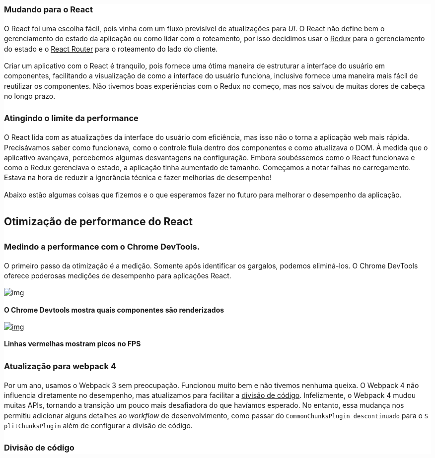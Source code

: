 ### **Mudando para o React**

O React foi uma escolha fácil, pois vinha com um fluxo previsível de atualizações para *UI*. O React não define bem o gerenciamento do estado da aplicação ou como lidar com o roteamento, por isso decidimos usar o [Redux](https://redux.js.org/) para o gerenciamento do estado e o [React Router](https://github.com/ReactTraining/react-router) para o roteamento do lado do cliente.

Criar um aplicativo com o React é tranquilo, pois fornece uma ótima maneira de estruturar a interface do usuário em componentes, facilitando a visualização de como a interface do usuário funciona, inclusive fornece uma maneira mais fácil de reutilizar os componentes. Não tivemos boas experiências com o Redux no começo, mas nos salvou de muitas dores de cabeça no longo prazo.

### **Atingindo o limite da performance**

O React lida com as atualizações da interface do usuário com eficiência, mas isso não o torna a aplicação web mais rápida. Precisávamos saber como funcionava, como o controle fluía dentro dos componentes e como atualizava o DOM. À medida que o aplicativo avançava, percebemos algumas desvantagens na configuração. Embora soubéssemos como o React funcionava e como o Redux gerenciava o estado, a aplicação tinha aumentado de tamanho. Começamos a notar falhas no carregamento. Estava na hora de reduzir a ignorância técnica e fazer melhorias de desempenho!

Abaixo estão algumas coisas que fizemos e o que esperamos fazer no futuro para melhorar o desempenho da aplicação.

## Otimização de performance do React

### **Medindo a performance com o Chrome DevTools.**

O primeiro passo da otimização é a medição. Somente após identificar os gargalos, podemos eliminá-los. O Chrome DevTools oferece poderosas medições de desempenho para aplicações React.

[![img](https://res.infoq.com/articles/reduce-react-load-time/en/resources/1reduce-react-load-time-1-s-1559641832538.png)](https://res.infoq.com/articles/reduce-react-load-time/en/resources/reduce-react-load-time-1-1559641863144.png)

**O Chrome Devtools mostra quais componentes são renderizados**

[![img](https://res.infoq.com/articles/reduce-react-load-time/en/resources/1reduce-react-load-time-2-s-1559641831864.png)](https://res.infoq.com/articles/reduce-react-load-time/en/resources/reduce-react-load-time-2-1559641832257.png)

**Linhas vermelhas mostram picos no FPS**

### **Atualização para webpack 4**

Por um ano, usamos o Webpack 3 sem preocupação. Funcionou muito bem e não tivemos nenhuma queixa. O Webpack 4 não influencia diretamente no desempenho, mas atualizamos para facilitar a [divisão de código](https://webpack.js.org/guides/code-splitting/). Infelizmente, o Webpack 4 mudou muitas APIs, tornando a transição um pouco mais desafiadora do que havíamos esperado. No entanto, essa mudança nos permitiu adicionar alguns detalhes ao *workflow* de desenvolvimento, como passar do `CommonChunksPlugin descontinuado` para o `SplitChunksPlugin` além de configurar a divisão de código.

### **Divisão de código**
